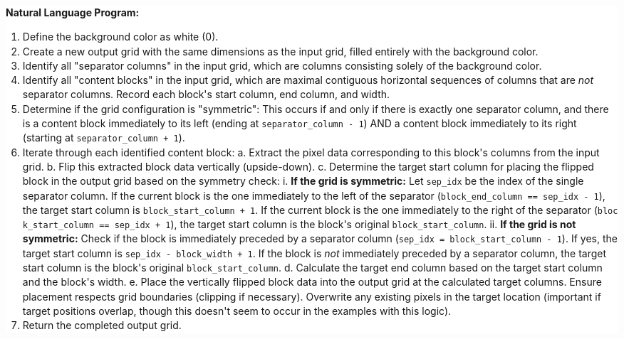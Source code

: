 
**Natural Language Program:**

1.  Define the background color as white (0).
2.  Create a new output grid with the same dimensions as the input grid, filled entirely with the background color.
3.  Identify all "separator columns" in the input grid, which are columns consisting solely of the background color.
4.  Identify all "content blocks" in the input grid, which are maximal contiguous horizontal sequences of columns that are *not* separator columns. Record each block's start column, end column, and width.
5.  Determine if the grid configuration is "symmetric": This occurs if and only if there is exactly one separator column, and there is a content block immediately to its left (ending at `separator_column - 1`) AND a content block immediately to its right (starting at `separator_column + 1`).
6.  Iterate through each identified content block:
    a.  Extract the pixel data corresponding to this block's columns from the input grid.
    b.  Flip this extracted block data vertically (upside-down).
    c.  Determine the target start column for placing the flipped block in the output grid based on the symmetry check:
        i.  **If the grid is symmetric:** Let `sep_idx` be the index of the single separator column. If the current block is the one immediately to the left of the separator (`block_end_column == sep_idx - 1`), the target start column is `block_start_column + 1`. If the current block is the one immediately to the right of the separator (`block_start_column == sep_idx + 1`), the target start column is the block's original `block_start_column`.
        ii. **If the grid is not symmetric:** Check if the block is immediately preceded by a separator column (`sep_idx = block_start_column - 1`). If yes, the target start column is `sep_idx - block_width + 1`. If the block is *not* immediately preceded by a separator column, the target start column is the block's original `block_start_column`.
    d.  Calculate the target end column based on the target start column and the block's width.
    e.  Place the vertically flipped block data into the output grid at the calculated target columns. Ensure placement respects grid boundaries (clipping if necessary). Overwrite any existing pixels in the target location (important if target positions overlap, though this doesn't seem to occur in the examples with this logic).
7.  Return the completed output grid.
